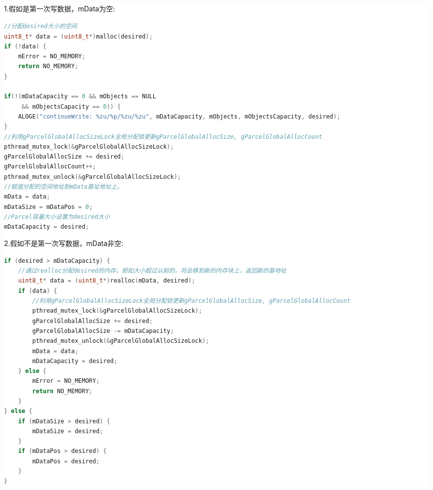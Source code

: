 1.假如是第一次写数据，mData为空:

```c++
//分配desired大小的空间
uint8_t* data = (uint8_t*)malloc(desired);
if (!data) {
    mError = NO_MEMORY;
    return NO_MEMORY;
}

if(!(mDataCapacity == 0 && mObjects == NULL
     && mObjectsCapacity == 0)) {
    ALOGE("continueWrite: %zu/%p/%zu/%zu", mDataCapacity, mObjects, mObjectsCapacity, desired);
}
//利用gParcelGlobalAllocSizeLock全局分配锁更新gParcelGlobalAllocSize, gParcelGlobalAllocCount
pthread_mutex_lock(&gParcelGlobalAllocSizeLock);
gParcelGlobalAllocSize += desired;
gParcelGlobalAllocCount++;
pthread_mutex_unlock(&gParcelGlobalAllocSizeLock);
//赋值分配的空间地址到mData基址地址上。
mData = data;
mDataSize = mDataPos = 0;
//Parcel容量大小设置为desired大小
mDataCapacity = desired;
```


2.假如不是第一次写数据，mData非空:

```c++
if (desired > mDataCapacity) {
    //通过realloc分配desired的内存，假如大小超过以前的，将会移到新的内存块上，返回新的基地址
    uint8_t* data = (uint8_t*)realloc(mData, desired);
    if (data) {
        //利用gParcelGlobalAllocSizeLock全局分配锁更新gParcelGlobalAllocSize, gParcelGlobalAllocCount
        pthread_mutex_lock(&gParcelGlobalAllocSizeLock);
        gParcelGlobalAllocSize += desired;
        gParcelGlobalAllocSize -= mDataCapacity;
        pthread_mutex_unlock(&gParcelGlobalAllocSizeLock);
        mData = data;
        mDataCapacity = desired;
    } else {
        mError = NO_MEMORY;
        return NO_MEMORY;
    }
} else {
    if (mDataSize > desired) {
        mDataSize = desired;
    }
    if (mDataPos > desired) {
        mDataPos = desired;
    }
}
```
